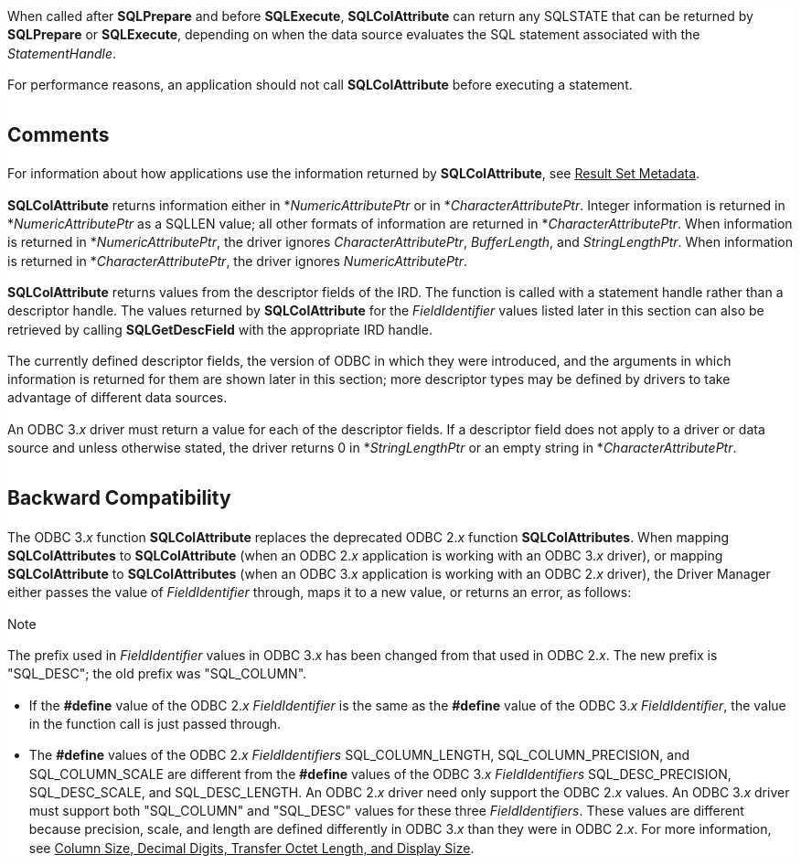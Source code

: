  When called after **SQLPrepare** and before **SQLExecute**, **SQLColAttribute** can return any SQLSTATE that can be returned by **SQLPrepare** or **SQLExecute**, depending on when the data source evaluates the SQL statement associated with the *StatementHandle*.  
  
 For performance reasons, an application should not call **SQLColAttribute** before executing a statement.  
  
## Comments  
 For information about how applications use the information returned by **SQLColAttribute**, see [Result Set Metadata](../../../odbc/reference/develop-app/result-set-metadata.md).  
  
 **SQLColAttribute** returns information either in \**NumericAttributePtr* or in \**CharacterAttributePtr*. Integer information is returned in \**NumericAttributePtr* as a SQLLEN value; all other formats of information are returned in \**CharacterAttributePtr*. When information is returned in \**NumericAttributePtr*, the driver ignores *CharacterAttributePtr*, *BufferLength*, and *StringLengthPtr*. When information is returned in \**CharacterAttributePtr*, the driver ignores *NumericAttributePtr*.  
  
 **SQLColAttribute** returns values from the descriptor fields of the IRD. The function is called with a statement handle rather than a descriptor handle. The values returned by **SQLColAttribute** for the *FieldIdentifier* values listed later in this section can also be retrieved by calling **SQLGetDescField** with the appropriate IRD handle.  
  
 The currently defined descriptor fields, the version of ODBC in which they were introduced, and the arguments in which information is returned for them are shown later in this section; more descriptor types may be defined by drivers to take advantage of different data sources.  
  
 An ODBC 3.*x* driver must return a value for each of the descriptor fields. If a descriptor field does not apply to a driver or data source and unless otherwise stated, the driver returns 0 in \**StringLengthPtr* or an empty string in **CharacterAttributePtr*.  
  
## Backward Compatibility  
 The ODBC 3.*x* function **SQLColAttribute** replaces the deprecated ODBC 2.*x* function **SQLColAttributes**. When mapping **SQLColAttributes** to **SQLColAttribute** (when an ODBC 2.*x* application is working with an ODBC 3.*x* driver), or mapping **SQLColAttribute** to **SQLColAttributes** (when an ODBC 3.*x* application is working with an ODBC 2.*x* driver), the Driver Manager either passes the value of *FieldIdentifier* through, maps it to a new value, or returns an error, as follows:  
  
> [!NOTE]  
>  The prefix used in *FieldIdentifier* values in ODBC 3.*x* has been changed from that used in ODBC 2.*x*. The new prefix is "SQL_DESC"; the old prefix was "SQL_COLUMN".  
  
-   If the **#define** value of the ODBC 2.*x* *FieldIdentifier* is the same as the **#define** value of the ODBC 3.*x* *FieldIdentifier*, the value in the function call is just passed through.  
  
-   The **#define** values of the ODBC 2.*x* *FieldIdentifiers* SQL_COLUMN_LENGTH, SQL_COLUMN_PRECISION, and SQL_COLUMN_SCALE are different from the **#define** values of the ODBC 3.*x* *FieldIdentifiers* SQL_DESC_PRECISION, SQL_DESC_SCALE, and SQL_DESC_LENGTH. An ODBC 2.*x* driver need only support the ODBC 2.*x* values. An ODBC 3.*x* driver must support both "SQL_COLUMN" and "SQL_DESC" values for these three *FieldIdentifiers*. These values are different because precision, scale, and length are defined differently in ODBC 3.*x* than they were in ODBC 2.*x*. For more information, see [Column Size, Decimal Digits, Transfer Octet Length, and Display Size](../../../odbc/reference/appendixes/column-size-decimal-digits-transfer-octet-length-and-display-size.md).  
  